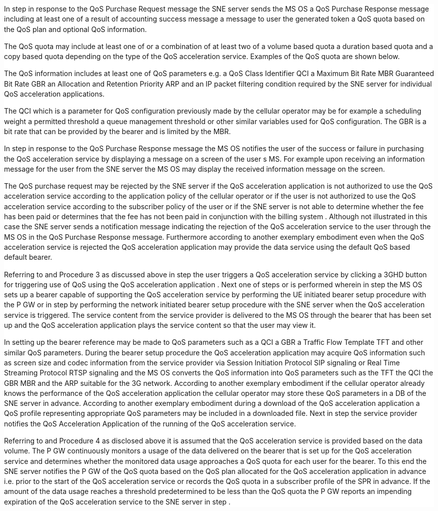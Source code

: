 In step in response to the QoS Purchase Request message the SNE server sends the MS OS a QoS Purchase Response message including at least one of a result of accounting success message a message to user the generated token a QoS quota based on the QoS plan and optional QoS information.

The QoS quota may include at least one of or a combination of at least two of a volume based quota a duration based quota and a copy based quota depending on the type of the QoS acceleration service. Examples of the QoS quota are shown below.

The QoS information includes at least one of QoS parameters e.g. a QoS Class Identifier QCI a Maximum Bit Rate MBR Guaranteed Bit Rate GBR an Allocation and Retention Priority ARP and an IP packet filtering condition required by the SNE server for individual QoS acceleration applications.

The QCI which is a parameter for QoS configuration previously made by the cellular operator may be for example a scheduling weight a permitted threshold a queue management threshold or other similar variables used for QoS configuration. The GBR is a bit rate that can be provided by the bearer and is limited by the MBR.

In step in response to the QoS Purchase Response message the MS OS notifies the user of the success or failure in purchasing the QoS acceleration service by displaying a message on a screen of the user s MS. For example upon receiving an information message for the user from the SNE server the MS OS may display the received information message on the screen.

The QoS purchase request may be rejected by the SNE server if the QoS acceleration application is not authorized to use the QoS acceleration service according to the application policy of the cellular operator or if the user is not authorized to use the QoS acceleration service according to the subscriber policy of the user or if the SNE server is not able to determine whether the fee has been paid or determines that the fee has not been paid in conjunction with the billing system . Although not illustrated in this case the SNE server sends a notification message indicating the rejection of the QoS acceleration service to the user through the MS OS in the QoS Purchase Response message. Furthermore according to another exemplary embodiment even when the QoS acceleration service is rejected the QoS acceleration application may provide the data service using the default QoS based default bearer.

Referring to and Procedure 3 as discussed above in step the user triggers a QoS acceleration service by clicking a 3GHD button for triggering use of QoS using the QoS acceleration application . Next one of steps or is performed wherein in step the MS OS sets up a bearer capable of supporting the QoS acceleration service by performing the UE initiated bearer setup procedure with the P GW or in step by performing the network initiated bearer setup procedure with the SNE server when the QoS acceleration service is triggered. The service content from the service provider is delivered to the MS OS through the bearer that has been set up and the QoS acceleration application plays the service content so that the user may view it.

In setting up the bearer reference may be made to QoS parameters such as a QCI a GBR a Traffic Flow Template TFT and other similar QoS parameters. During the bearer setup procedure the QoS acceleration application may acquire QoS information such as screen size and codec information from the service provider via Session Initiation Protocol SIP signaling or Real Time Streaming Protocol RTSP signaling and the MS OS converts the QoS information into QoS parameters such as the TFT the QCI the GBR MBR and the ARP suitable for the 3G network. According to another exemplary embodiment if the cellular operator already knows the performance of the QoS acceleration application the cellular operator may store these QoS parameters in a DB of the SNE server in advance. According to another exemplary embodiment during a download of the QoS acceleration application a QoS profile representing appropriate QoS parameters may be included in a downloaded file. Next in step the service provider notifies the QoS Acceleration Application of the running of the QoS acceleration service.

Referring to and Procedure 4 as disclosed above it is assumed that the QoS acceleration service is provided based on the data volume. The P GW continuously monitors a usage of the data delivered on the bearer that is set up for the QoS acceleration service and determines whether the monitored data usage approaches a QoS quota for each user for the bearer. To this end the SNE server notifies the P GW of the QoS quota based on the QoS plan allocated for the QoS acceleration application in advance i.e. prior to the start of the QoS acceleration service or records the QoS quota in a subscriber profile of the SPR in advance. If the amount of the data usage reaches a threshold predetermined to be less than the QoS quota the P GW reports an impending expiration of the QoS acceleration service to the SNE server in step .
